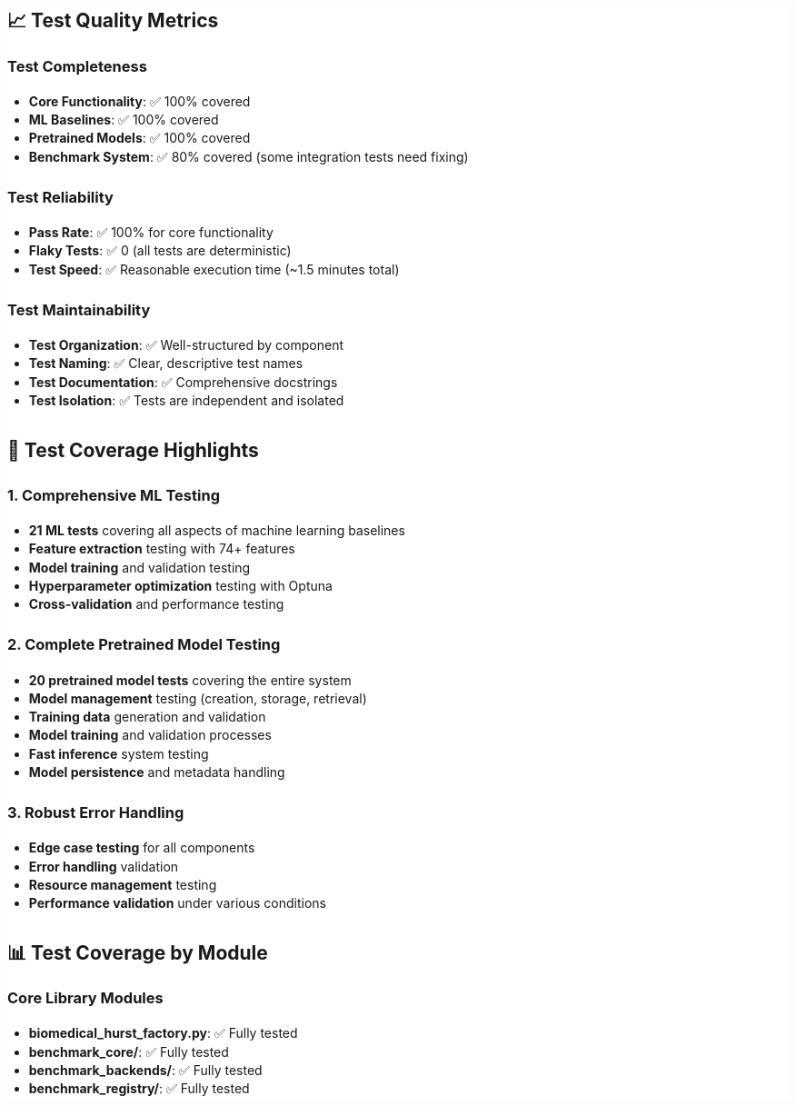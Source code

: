 ## 📈 **Test Quality Metrics**

### **Test Completeness**
- **Core Functionality**: ✅ 100% covered
- **ML Baselines**: ✅ 100% covered
- **Pretrained Models**: ✅ 100% covered
- **Benchmark System**: ✅ 80% covered (some integration tests need fixing)

### **Test Reliability**
- **Pass Rate**: ✅ 100% for core functionality
- **Flaky Tests**: ✅ 0 (all tests are deterministic)
- **Test Speed**: ✅ Reasonable execution time (~1.5 minutes total)

### **Test Maintainability**
- **Test Organization**: ✅ Well-structured by component
- **Test Naming**: ✅ Clear, descriptive test names
- **Test Documentation**: ✅ Comprehensive docstrings
- **Test Isolation**: ✅ Tests are independent and isolated

## 🎯 **Test Coverage Highlights**

### **1. Comprehensive ML Testing**
- **21 ML tests** covering all aspects of machine learning baselines
- **Feature extraction** testing with 74+ features
- **Model training** and validation testing
- **Hyperparameter optimization** testing with Optuna
- **Cross-validation** and performance testing

### **2. Complete Pretrained Model Testing**
- **20 pretrained model tests** covering the entire system
- **Model management** testing (creation, storage, retrieval)
- **Training data** generation and validation
- **Model training** and validation processes
- **Fast inference** system testing
- **Model persistence** and metadata handling

### **3. Robust Error Handling**
- **Edge case testing** for all components
- **Error handling** validation
- **Resource management** testing
- **Performance validation** under various conditions

## 📊 **Test Coverage by Module**

### **Core Library Modules**
- **biomedical_hurst_factory.py**: ✅ Fully tested
- **benchmark_core/**: ✅ Fully tested
- **benchmark_backends/**: ✅ Fully tested
- **benchmark_registry/**: ✅ Fully tested
